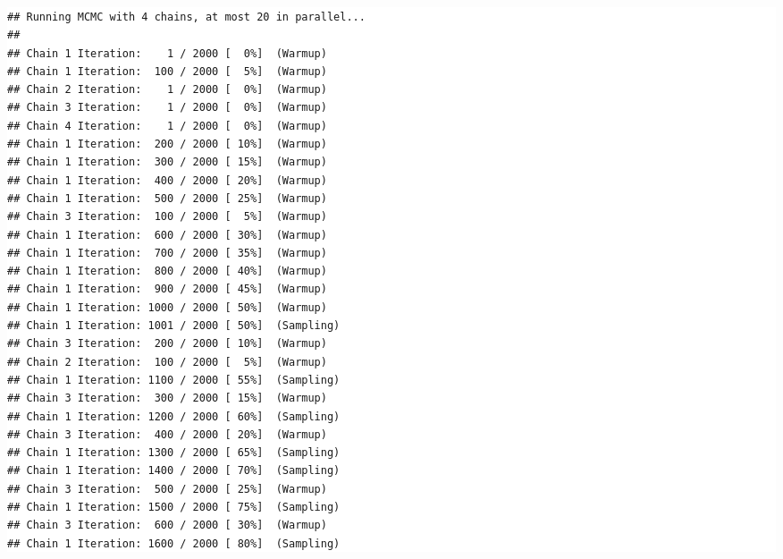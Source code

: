     ## Running MCMC with 4 chains, at most 20 in parallel...
    ## 
    ## Chain 1 Iteration:    1 / 2000 [  0%]  (Warmup) 
    ## Chain 1 Iteration:  100 / 2000 [  5%]  (Warmup) 
    ## Chain 2 Iteration:    1 / 2000 [  0%]  (Warmup) 
    ## Chain 3 Iteration:    1 / 2000 [  0%]  (Warmup) 
    ## Chain 4 Iteration:    1 / 2000 [  0%]  (Warmup) 
    ## Chain 1 Iteration:  200 / 2000 [ 10%]  (Warmup) 
    ## Chain 1 Iteration:  300 / 2000 [ 15%]  (Warmup) 
    ## Chain 1 Iteration:  400 / 2000 [ 20%]  (Warmup) 
    ## Chain 1 Iteration:  500 / 2000 [ 25%]  (Warmup) 
    ## Chain 3 Iteration:  100 / 2000 [  5%]  (Warmup) 
    ## Chain 1 Iteration:  600 / 2000 [ 30%]  (Warmup) 
    ## Chain 1 Iteration:  700 / 2000 [ 35%]  (Warmup) 
    ## Chain 1 Iteration:  800 / 2000 [ 40%]  (Warmup) 
    ## Chain 1 Iteration:  900 / 2000 [ 45%]  (Warmup) 
    ## Chain 1 Iteration: 1000 / 2000 [ 50%]  (Warmup) 
    ## Chain 1 Iteration: 1001 / 2000 [ 50%]  (Sampling) 
    ## Chain 3 Iteration:  200 / 2000 [ 10%]  (Warmup) 
    ## Chain 2 Iteration:  100 / 2000 [  5%]  (Warmup) 
    ## Chain 1 Iteration: 1100 / 2000 [ 55%]  (Sampling) 
    ## Chain 3 Iteration:  300 / 2000 [ 15%]  (Warmup) 
    ## Chain 1 Iteration: 1200 / 2000 [ 60%]  (Sampling) 
    ## Chain 3 Iteration:  400 / 2000 [ 20%]  (Warmup) 
    ## Chain 1 Iteration: 1300 / 2000 [ 65%]  (Sampling) 
    ## Chain 1 Iteration: 1400 / 2000 [ 70%]  (Sampling) 
    ## Chain 3 Iteration:  500 / 2000 [ 25%]  (Warmup) 
    ## Chain 1 Iteration: 1500 / 2000 [ 75%]  (Sampling) 
    ## Chain 3 Iteration:  600 / 2000 [ 30%]  (Warmup) 
    ## Chain 1 Iteration: 1600 / 2000 [ 80%]  (Sampling) 